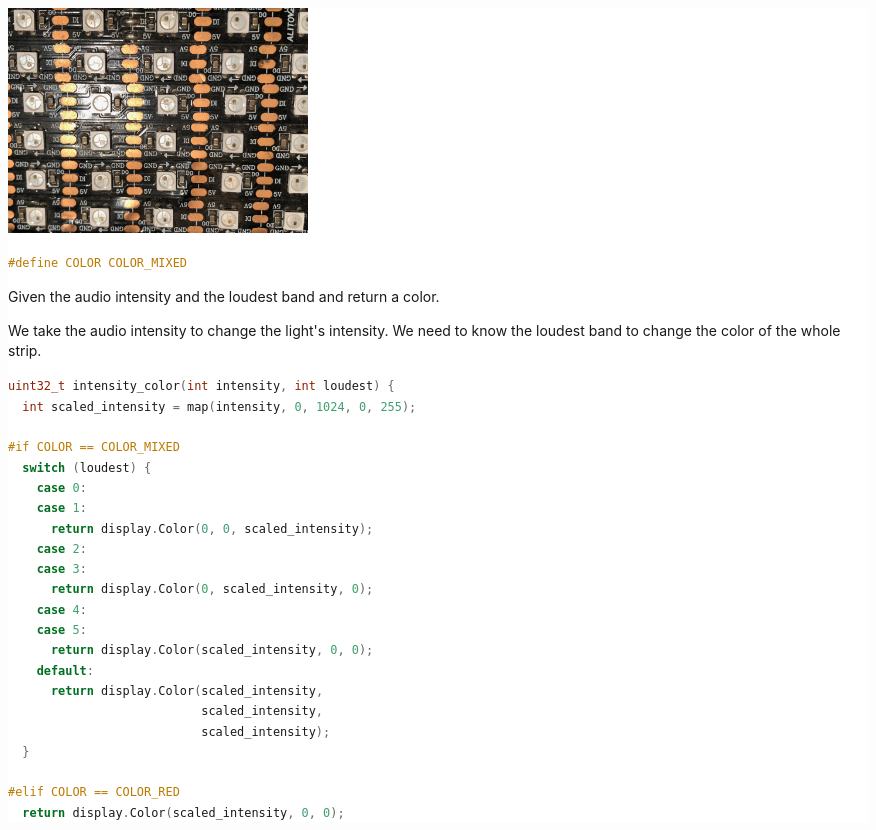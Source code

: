 <img src="/img/freak_display/grid.jpeg" width=300 />

```c
#define COLOR COLOR_MIXED
```

Given the audio intensity and the loudest band and return a color.

We take the audio intensity to change the light's intensity. We need to know
the loudest band to change the color of the whole strip.
```c
uint32_t intensity_color(int intensity, int loudest) {
  int scaled_intensity = map(intensity, 0, 1024, 0, 255);

#if COLOR == COLOR_MIXED
  switch (loudest) {
    case 0:
    case 1:
      return display.Color(0, 0, scaled_intensity);
    case 2:
    case 3:
      return display.Color(0, scaled_intensity, 0);
    case 4:
    case 5:
      return display.Color(scaled_intensity, 0, 0);
    default:
      return display.Color(scaled_intensity,
                           scaled_intensity,
                           scaled_intensity);
  }

#elif COLOR == COLOR_RED
  return display.Color(scaled_intensity, 0, 0);
```